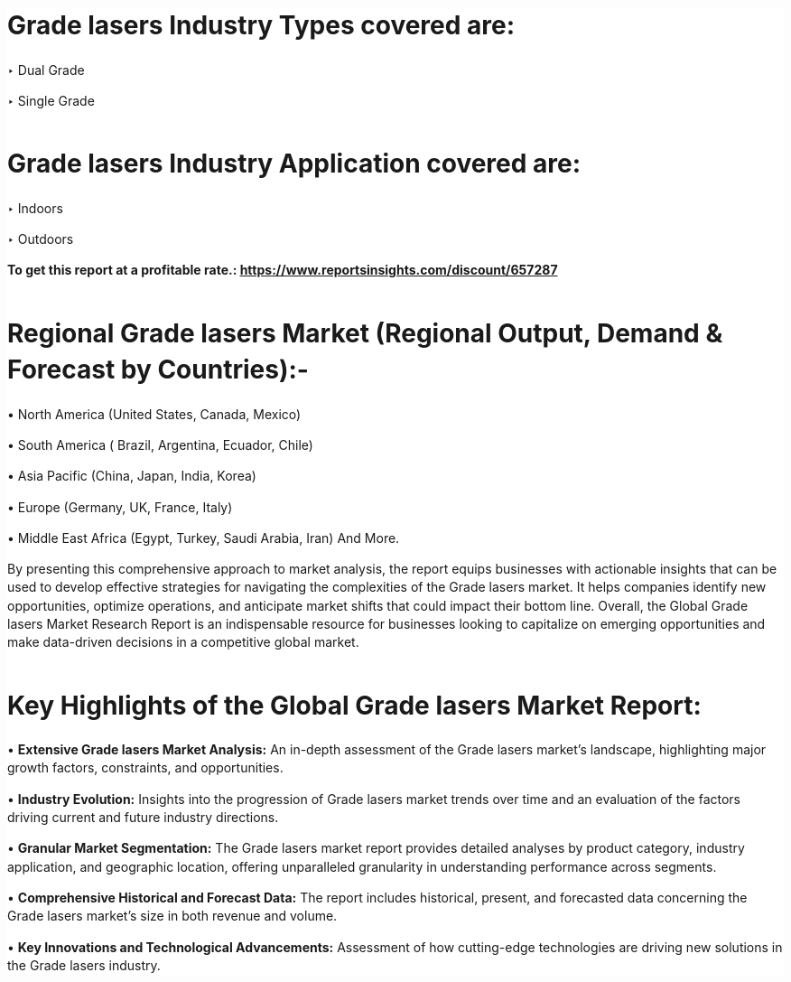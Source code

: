 # <strong>Grade lasers Industry Types covered are:</strong>

‣ Dual Grade

‣ Single Grade

# <strong>Grade lasers Industry Application covered are:</strong>

‣ Indoors

‣ Outdoors

<strong>To get this report at a profitable rate.: <a href=https://www.reportsinsights.com/discount/657287>https://www.reportsinsights.com/discount/657287</a></strong></font>

# <strong>Regional Grade lasers Market (Regional Output, Demand &amp; Forecast by Countries):-</strong>

• North America (United States, Canada, Mexico)

• South America ( Brazil, Argentina, Ecuador, Chile)

• Asia Pacific (China, Japan, India, Korea)

• Europe (Germany, UK, France, Italy)

• Middle East Africa (Egypt, Turkey, Saudi Arabia, Iran) And More.

By presenting this comprehensive approach to market analysis, the report equips businesses with actionable insights that can be used to develop effective strategies for navigating the complexities of the Grade lasers market. It helps companies identify new opportunities, optimize operations, and anticipate market shifts that could impact their bottom line. Overall, the Global Grade lasers Market Research Report is an indispensable resource for businesses looking to capitalize on emerging opportunities and make data-driven decisions in a competitive global market.

# <strong>Key Highlights of the Global Grade lasers Market Report:</strong>

• <strong>Extensive Grade lasers Market Analysis:</strong> An in-depth assessment of the Grade lasers market’s landscape, highlighting major growth factors, constraints, and opportunities.

• <strong>Industry Evolution:</strong> Insights into the progression of Grade lasers market trends over time and an evaluation of the factors driving current and future industry directions.

• <strong>Granular Market Segmentation:</strong> The Grade lasers market report provides detailed analyses by product category, industry application, and geographic location, offering unparalleled granularity in understanding performance across segments.

• <strong>Comprehensive Historical and Forecast Data:</strong> The report includes historical, present, and forecasted data concerning the Grade lasers market’s size in both revenue and volume.

• <strong>Key Innovations and Technological Advancements:</strong> Assessment of how cutting-edge technologies are driving new solutions in the Grade lasers industry.
